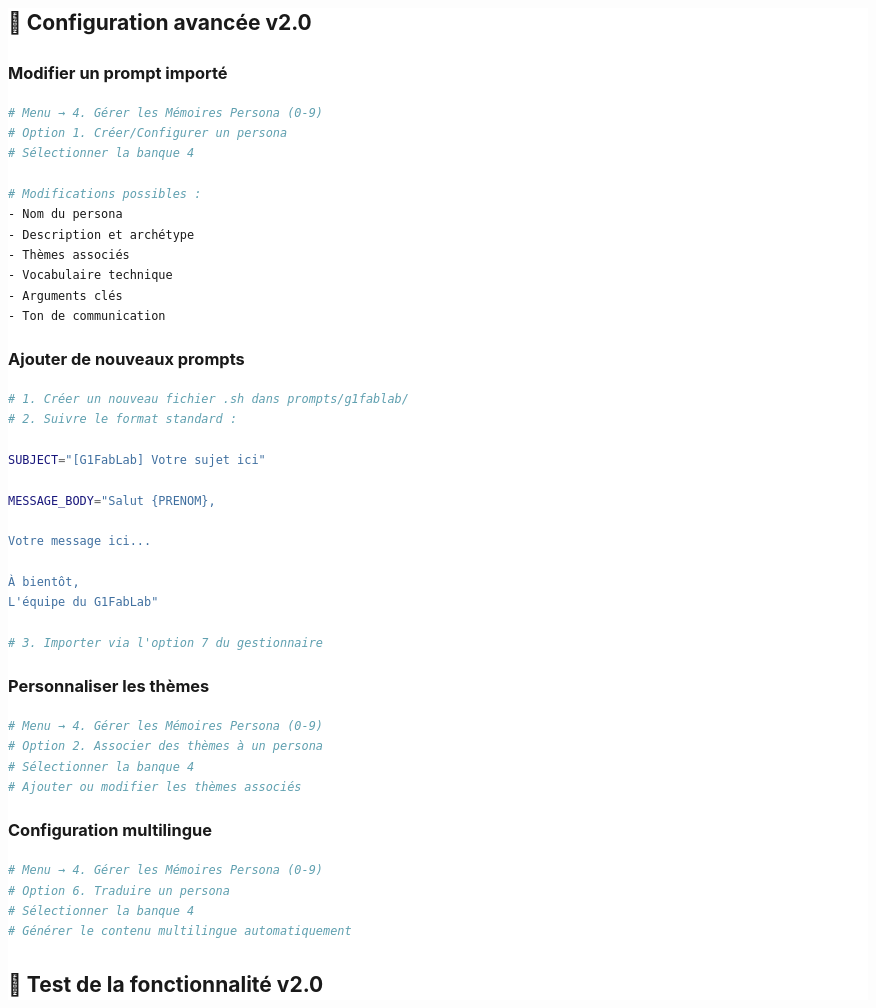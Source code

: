 ## 🔧 Configuration avancée v2.0

### **Modifier un prompt importé**
```bash
# Menu → 4. Gérer les Mémoires Persona (0-9)
# Option 1. Créer/Configurer un persona
# Sélectionner la banque 4

# Modifications possibles :
- Nom du persona
- Description et archétype
- Thèmes associés
- Vocabulaire technique
- Arguments clés
- Ton de communication
```

### **Ajouter de nouveaux prompts**
```bash
# 1. Créer un nouveau fichier .sh dans prompts/g1fablab/
# 2. Suivre le format standard :

SUBJECT="[G1FabLab] Votre sujet ici"

MESSAGE_BODY="Salut {PRENOM},

Votre message ici...

À bientôt,
L'équipe du G1FabLab"

# 3. Importer via l'option 7 du gestionnaire
```

### **Personnaliser les thèmes**
```bash
# Menu → 4. Gérer les Mémoires Persona (0-9)
# Option 2. Associer des thèmes à un persona
# Sélectionner la banque 4
# Ajouter ou modifier les thèmes associés
```

### **Configuration multilingue**
```bash
# Menu → 4. Gérer les Mémoires Persona (0-9)
# Option 6. Traduire un persona
# Sélectionner la banque 4
# Générer le contenu multilingue automatiquement
```

## 🧪 Test de la fonctionnalité v2.0
